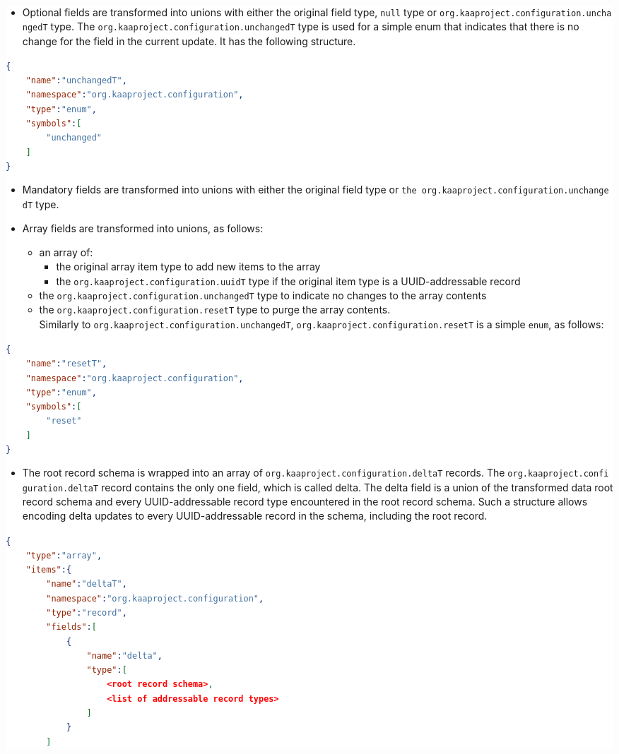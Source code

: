 * Optional fields are transformed into unions with either the original field type, ```null``` type or ```org.kaaproject.configuration.unchangedT```
type.
The ```org.kaaproject.configuration.unchangedT``` type is used for a simple enum that indicates that there is no change for the field in the current
update. It has the following structure.

```json
{
    "name":"unchangedT",
    "namespace":"org.kaaproject.configuration",
    "type":"enum",
    "symbols":[
        "unchanged"
    ]
}
```

* Mandatory fields are transformed into unions with either the original field type or ```the org.kaaproject.configuration.unchangedT``` type.

* Array fields are transformed into unions, as follows:
   * an array of:
       * the original array item type to add new items to the array
       * the ```org.kaaproject.configuration.uuidT``` type if the original item type is a UUID-addressable record
   * the ```org.kaaproject.configuration.unchangedT``` type to indicate no changes to the array contents
   * the ```org.kaaproject.configuration.resetT``` type to purge the array contents. <br/>
   Similarly to ```org.kaaproject.configuration.unchangedT```, ```org.kaaproject.configuration.resetT``` is a simple ```enum```, as follows:

```json
{
    "name":"resetT",
    "namespace":"org.kaaproject.configuration",
    "type":"enum",
    "symbols":[
        "reset"
    ]
}
```

* The root record schema is wrapped into an array of ```org.kaaproject.configuration.deltaT``` records. The ```org.kaaproject.configuration.deltaT```
record contains the only one field, which is called delta. The delta field is a union of the transformed data root record schema and every UUID-addressable
record type encountered in the root record schema. Such a structure allows encoding delta updates to every UUID-addressable record in the schema, including
the root record.

```json
{
    "type":"array",
    "items":{
        "name":"deltaT",
        "namespace":"org.kaaproject.configuration",
        "type":"record",
        "fields":[
            {
                "name":"delta",
                "type":[
                    <root record schema>,
                    <list of addressable record types>
                ]
            }
        ]
```